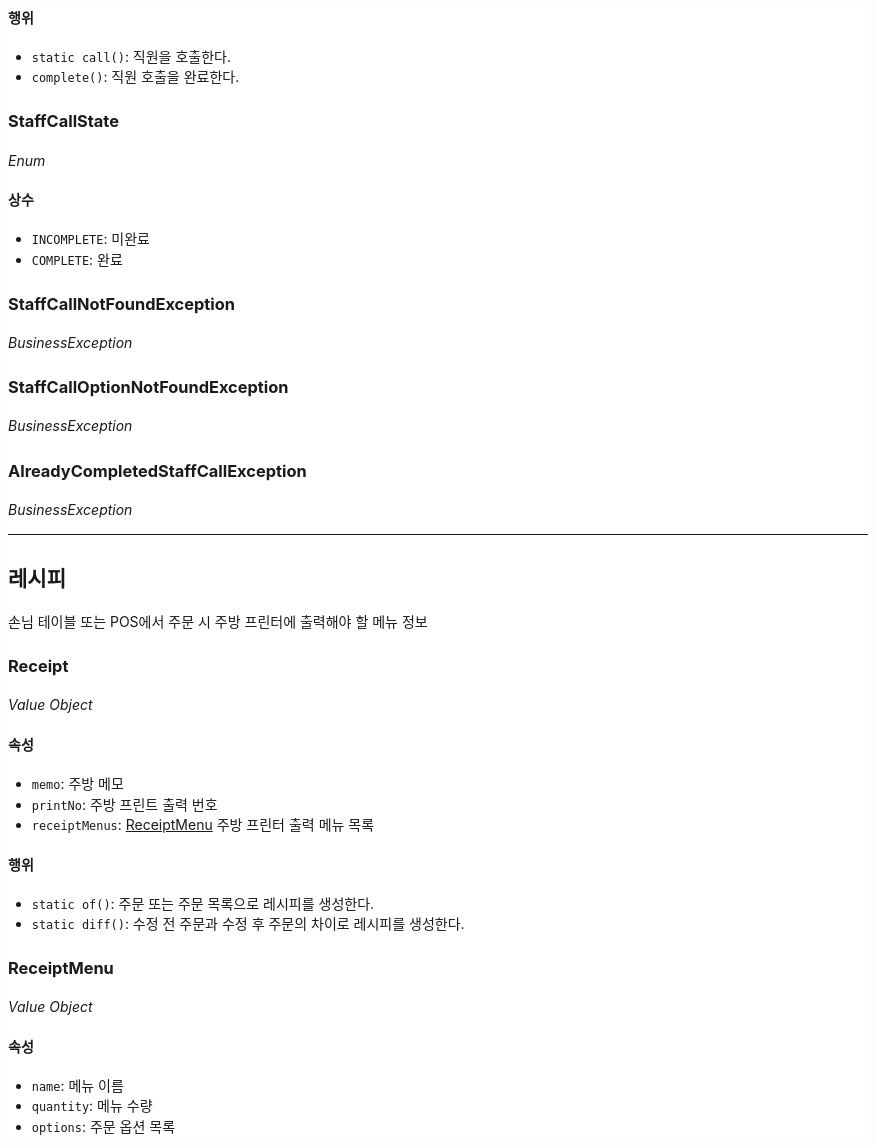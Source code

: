 #### 행위

- `static call()`: 직원을 호출한다.
- `complete()`: 직원 호출을 완료한다.

### StaffCallState

_Enum_

#### 상수

- `INCOMPLETE`: 미완료
- `COMPLETE`: 완료

### StaffCallNotFoundException

_BusinessException_

### StaffCallOptionNotFoundException

_BusinessException_

### AlreadyCompletedStaffCallException

_BusinessException_

---

## 레시피

손님 테이블 또는 POS에서 주문 시 주방 프린터에 출력해야 할 메뉴 정보

### Receipt

_Value Object_

#### 속성

- `memo`: 주방 메모
- `printNo`: 주방 프린트 출력 번호
- `receiptMenus`: [ReceiptMenu](#ReceiptMenu) 주방 프린터 출력 메뉴 목록

#### 행위

- `static of()`: 주문 또는 주문 목록으로 레시피를 생성한다.
- `static diff()`: 수정 전 주문과 수정 후 주문의 차이로 레시피를 생성한다.

### ReceiptMenu

_Value Object_

#### 속성

- `name`: 메뉴 이름
- `quantity`: 메뉴 수량
- `options`: 주문 옵션 목록
